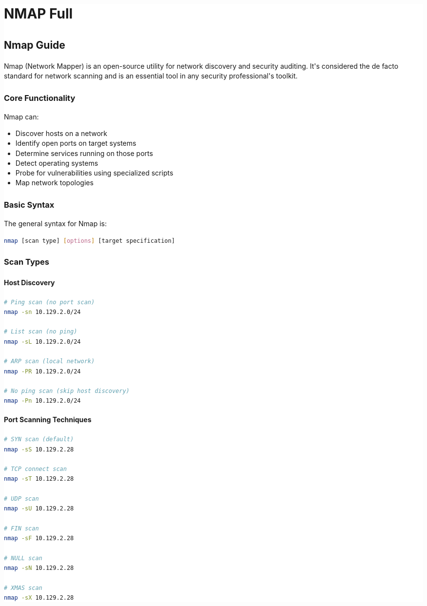# NMAP Full

## Nmap Guide

Nmap (Network Mapper) is an open-source utility for network discovery and security auditing. It's considered the de facto standard for network scanning and is an essential tool in any security professional's toolkit.

### Core Functionality

Nmap can:

* Discover hosts on a network
* Identify open ports on target systems
* Determine services running on those ports
* Detect operating systems
* Probe for vulnerabilities using specialized scripts
* Map network topologies

### Basic Syntax

The general syntax for Nmap is:

```bash
nmap [scan type] [options] [target specification]
```

### Scan Types

#### Host Discovery

```bash
# Ping scan (no port scan)
nmap -sn 10.129.2.0/24

# List scan (no ping)
nmap -sL 10.129.2.0/24

# ARP scan (local network)
nmap -PR 10.129.2.0/24

# No ping scan (skip host discovery)
nmap -Pn 10.129.2.0/24
```

#### Port Scanning Techniques

```bash
# SYN scan (default)
nmap -sS 10.129.2.28

# TCP connect scan
nmap -sT 10.129.2.28

# UDP scan
nmap -sU 10.129.2.28

# FIN scan
nmap -sF 10.129.2.28

# NULL scan
nmap -sN 10.129.2.28

# XMAS scan
nmap -sX 10.129.2.28
```